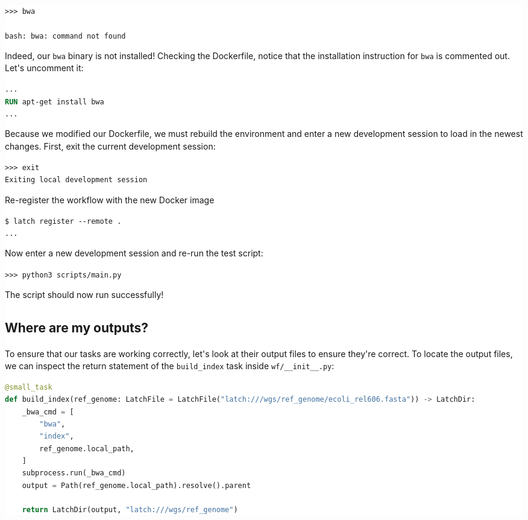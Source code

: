 ```console
>>> bwa

bash: bwa: command not found
```

Indeed, our `bwa` binary is not installed! Checking the Dockerfile, notice that the installation instruction for `bwa`
is commented out. Let's uncomment it:

```Dockerfile
...
RUN apt-get install bwa
...
```

Because we modified our Dockerfile, we must rebuild the environment and enter a new development session to load in the newest changes. First, exit the current development session:

```console
>>> exit
Exiting local development session
```

Re-register the workflow with the new Docker image

```console
$ latch register --remote .
...
```

Now enter a new development session and re-run the test script:

```console
>>> python3 scripts/main.py
```

The script should now run successfully!

## Where are my outputs?
To ensure that our tasks are working correctly, let's look at their output files to ensure they're correct.
To locate the output files, we can inspect the return statement of the `build_index` task inside `wf/__init__.py`:

```python
@small_task
def build_index(ref_genome: LatchFile = LatchFile("latch:///wgs/ref_genome/ecoli_rel606.fasta")) -> LatchDir:
    _bwa_cmd = [
        "bwa",
        "index",
        ref_genome.local_path,
    ]
    subprocess.run(_bwa_cmd)
    output = Path(ref_genome.local_path).resolve().parent

    return LatchDir(output, "latch:///wgs/ref_genome")
```
